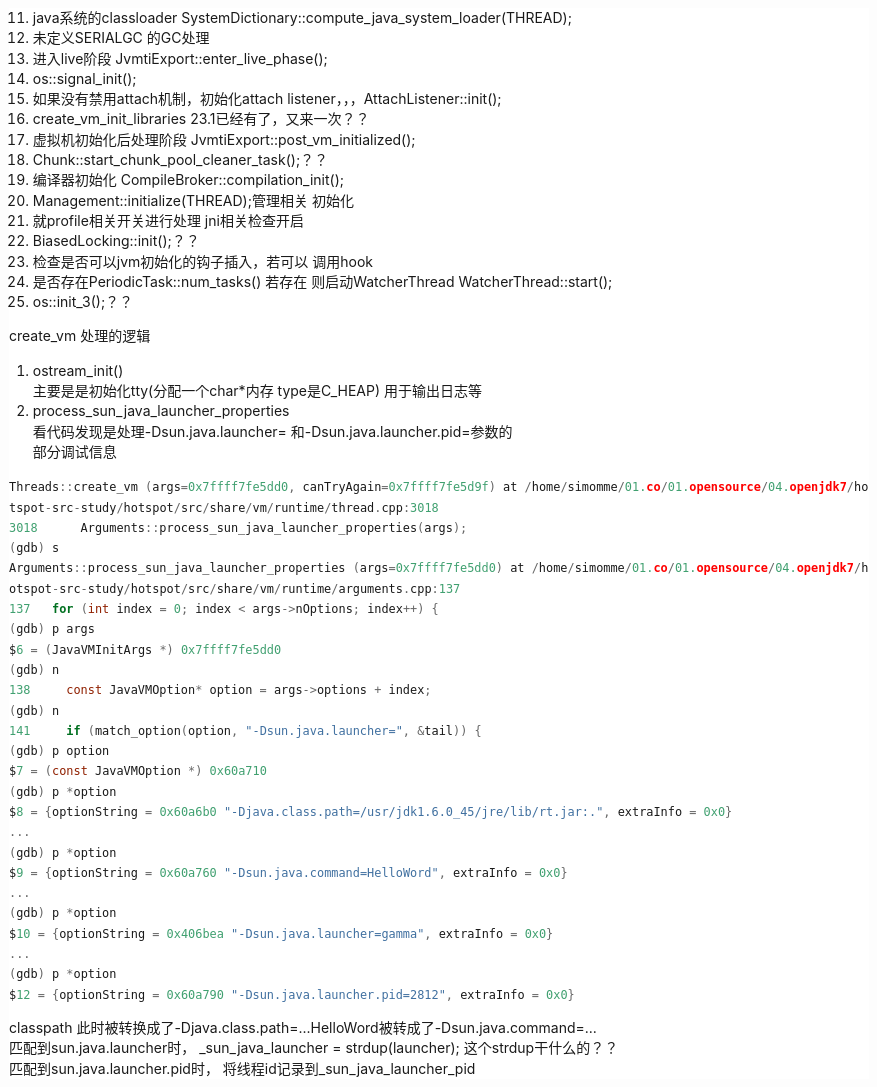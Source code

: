   11. java系统的classloader SystemDictionary::compute_java_system_loader(THREAD);
  12. 未定义SERIALGC 的GC处理
24. 进入live阶段 JvmtiExport::enter_live_phase();
25. os::signal_init();
26. 如果没有禁用attach机制，初始化attach listener，，，AttachListener::init();
27. create_vm_init_libraries 23.1已经有了，又来一次？？
28. 虚拟机初始化后处理阶段 JvmtiExport::post_vm_initialized();
29. Chunk::start_chunk_pool_cleaner_task();？？
30. 编译器初始化  CompileBroker::compilation_init(); 
31. Management::initialize(THREAD);管理相关 初始化
32. 就profile相关开关进行处理 jni相关检查开启
33. BiasedLocking::init();？？
34. 检查是否可以jvm初始化的钩子插入，若可以 调用hook
35. 是否存在PeriodicTask::num_tasks()  若存在 则启动WatcherThread  WatcherThread::start();
36. os::init_3();？？


create_vm 处理的逻辑  
1. ostream_init()  
主要是是初始化tty(分配一个char*内存 type是C_HEAP)  用于输出日志等  
2. process_sun_java_launcher_properties  
看代码发现是处理-Dsun.java.launcher= 和-Dsun.java.launcher.pid=参数的  
部分调试信息  
```c
Threads::create_vm (args=0x7ffff7fe5dd0, canTryAgain=0x7ffff7fe5d9f) at /home/simomme/01.co/01.opensource/04.openjdk7/hotspot-src-study/hotspot/src/share/vm/runtime/thread.cpp:3018
3018	  Arguments::process_sun_java_launcher_properties(args);
(gdb) s
Arguments::process_sun_java_launcher_properties (args=0x7ffff7fe5dd0) at /home/simomme/01.co/01.opensource/04.openjdk7/hotspot-src-study/hotspot/src/share/vm/runtime/arguments.cpp:137
137	  for (int index = 0; index < args->nOptions; index++) {
(gdb) p args
$6 = (JavaVMInitArgs *) 0x7ffff7fe5dd0
(gdb) n
138	    const JavaVMOption* option = args->options + index;
(gdb) n
141	    if (match_option(option, "-Dsun.java.launcher=", &tail)) {
(gdb) p option
$7 = (const JavaVMOption *) 0x60a710
(gdb) p *option
$8 = {optionString = 0x60a6b0 "-Djava.class.path=/usr/jdk1.6.0_45/jre/lib/rt.jar:.", extraInfo = 0x0}
...
(gdb) p *option
$9 = {optionString = 0x60a760 "-Dsun.java.command=HelloWord", extraInfo = 0x0}
...
(gdb) p *option
$10 = {optionString = 0x406bea "-Dsun.java.launcher=gamma", extraInfo = 0x0}
...
(gdb) p *option
$12 = {optionString = 0x60a790 "-Dsun.java.launcher.pid=2812", extraInfo = 0x0}

```  
classpath 此时被转换成了-Djava.class.path=...HelloWord被转成了-Dsun.java.command=...  
匹配到sun.java.launcher时， _sun_java_launcher = strdup(launcher);  这个strdup干什么的？？  
匹配到sun.java.launcher.pid时， 将线程id记录到_sun_java_launcher_pid  
